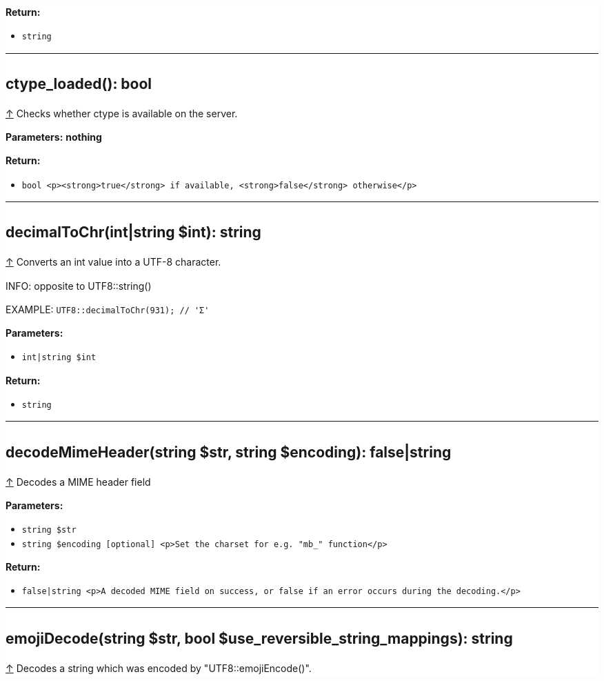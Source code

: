 **Return:**
- `string`

--------

## ctype_loaded(): bool
<a href="#jessegreathouse-php-readme-class-methods">↑</a>
Checks whether ctype is available on the server.

**Parameters:**
__nothing__

**Return:**
- `bool <p><strong>true</strong> if available, <strong>false</strong> otherwise</p>`

--------

## decimalToChr(int|string $int): string
<a href="#jessegreathouse-php-readme-class-methods">↑</a>
Converts an int value into a UTF-8 character.

INFO: opposite to UTF8::string()

EXAMPLE: <code>UTF8::decimalToChr(931); // 'Σ'</code>

**Parameters:**
- `int|string $int`

**Return:**
- `string`

--------

## decodeMimeHeader(string $str, string $encoding): false|string
<a href="#jessegreathouse-php-readme-class-methods">↑</a>
Decodes a MIME header field

**Parameters:**
- `string $str`
- `string $encoding [optional] <p>Set the charset for e.g. "mb_" function</p>`

**Return:**
- `false|string <p>A decoded MIME field on success,
or false if an error occurs during the decoding.</p>`

--------

## emojiDecode(string $str, bool $use_reversible_string_mappings): string
<a href="#jessegreathouse-php-readme-class-methods">↑</a>
Decodes a string which was encoded by "UTF8::emojiEncode()".

